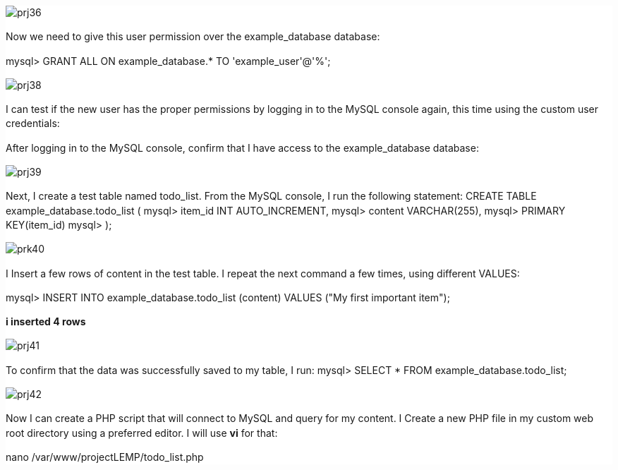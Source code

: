 ![prj36](https://user-images.githubusercontent.com/110178748/182431167-e294d144-bf39-4fad-82e5-f9203109ff04.png)



Now we need to give this user permission over the example_database database:



mysql> GRANT ALL ON example_database.* TO 'example_user'@'%';

![prj38](https://user-images.githubusercontent.com/110178748/182432149-85d8df04-c6f5-44b7-a11a-f871357672ca.png)




I can test if the new user has the proper permissions by logging in to the MySQL console again, this time using the custom user credentials:



After logging in to the MySQL console, confirm that I have access to the example_database database:



![prj39](https://user-images.githubusercontent.com/110178748/182432725-964466b8-2823-42cc-b409-ce8a84657383.png)



Next, I create a test table named todo_list. From the MySQL console, I run the following statement:
CREATE TABLE example_database.todo_list (
mysql>     item_id INT AUTO_INCREMENT,
mysql>     content VARCHAR(255),
mysql>     PRIMARY KEY(item_id)
mysql> );



![prk40](https://user-images.githubusercontent.com/110178748/182433386-8c7b099a-487b-448a-9021-f3aa7941563d.png)


I Insert a few rows of content in the test table. I  repeat the next command a few times, using different VALUES:


mysql> INSERT INTO example_database.todo_list (content) VALUES ("My first important item");  

**i inserted 4 rows** 


![prj41](https://user-images.githubusercontent.com/110178748/182433874-c216e1ee-e0f2-4f03-8ba6-51585fe97436.png)


To confirm that the data was successfully saved to my  table, I  run:
mysql>  SELECT * FROM example_database.todo_list;


![prj42](https://user-images.githubusercontent.com/110178748/182434085-5d2f9921-9601-4362-953e-9c5ec446d47f.png)



Now I can create a PHP script that will connect to MySQL and query for my content. 
I Create a new PHP file in my custom web root directory using a preferred editor. I will  use **vi**  for that:

nano /var/www/projectLEMP/todo_list.php
